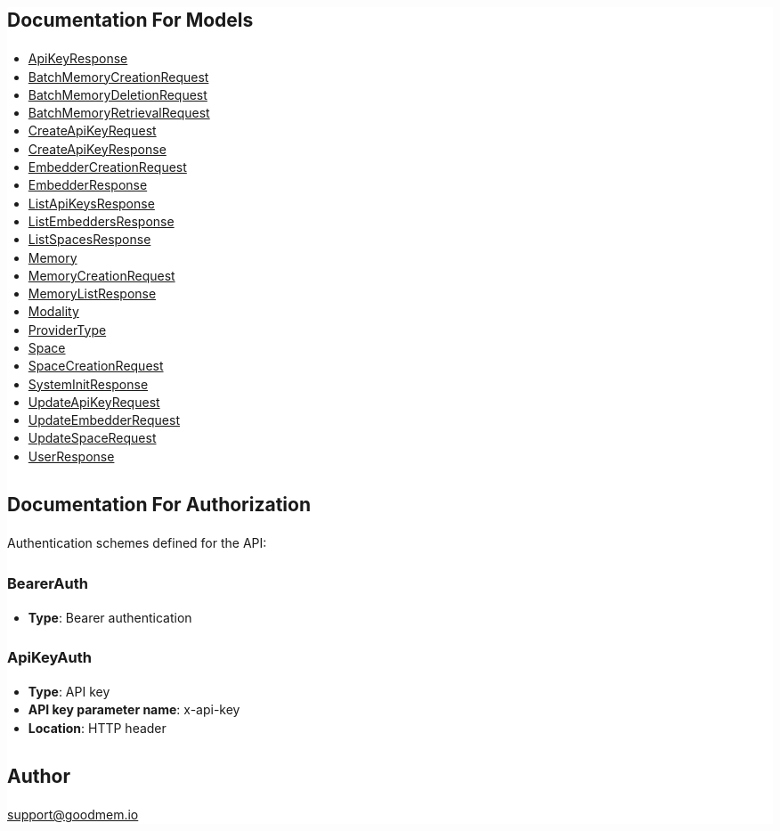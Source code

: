 
## Documentation For Models

 - [ApiKeyResponse](docs/ApiKeyResponse.md)
 - [BatchMemoryCreationRequest](docs/BatchMemoryCreationRequest.md)
 - [BatchMemoryDeletionRequest](docs/BatchMemoryDeletionRequest.md)
 - [BatchMemoryRetrievalRequest](docs/BatchMemoryRetrievalRequest.md)
 - [CreateApiKeyRequest](docs/CreateApiKeyRequest.md)
 - [CreateApiKeyResponse](docs/CreateApiKeyResponse.md)
 - [EmbedderCreationRequest](docs/EmbedderCreationRequest.md)
 - [EmbedderResponse](docs/EmbedderResponse.md)
 - [ListApiKeysResponse](docs/ListApiKeysResponse.md)
 - [ListEmbeddersResponse](docs/ListEmbeddersResponse.md)
 - [ListSpacesResponse](docs/ListSpacesResponse.md)
 - [Memory](docs/Memory.md)
 - [MemoryCreationRequest](docs/MemoryCreationRequest.md)
 - [MemoryListResponse](docs/MemoryListResponse.md)
 - [Modality](docs/Modality.md)
 - [ProviderType](docs/ProviderType.md)
 - [Space](docs/Space.md)
 - [SpaceCreationRequest](docs/SpaceCreationRequest.md)
 - [SystemInitResponse](docs/SystemInitResponse.md)
 - [UpdateApiKeyRequest](docs/UpdateApiKeyRequest.md)
 - [UpdateEmbedderRequest](docs/UpdateEmbedderRequest.md)
 - [UpdateSpaceRequest](docs/UpdateSpaceRequest.md)
 - [UserResponse](docs/UserResponse.md)


<a id="documentation-for-authorization"></a>
## Documentation For Authorization


Authentication schemes defined for the API:
<a id="BearerAuth"></a>
### BearerAuth

- **Type**: Bearer authentication

<a id="ApiKeyAuth"></a>
### ApiKeyAuth

- **Type**: API key
- **API key parameter name**: x-api-key
- **Location**: HTTP header


## Author

support@goodmem.io


